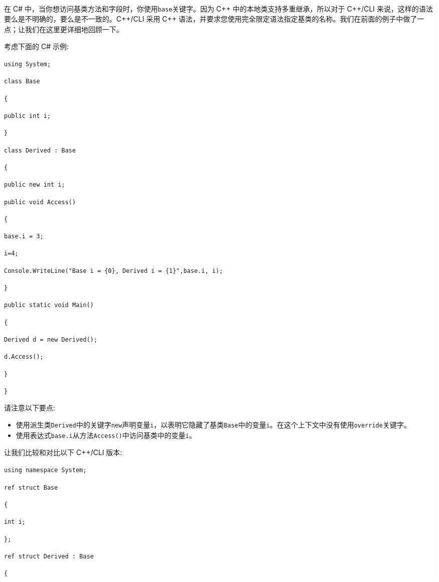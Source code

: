 在 C# 中，当你想访问基类方法和字段时，你使用`base`关键字。因为 C++ 中的本地类支持多重继承，所以对于 C++/CLI 来说，这样的语法要么是不明确的，要么是不一致的。C++/CLI 采用 C++ 语法，并要求您使用完全限定语法指定基类的名称。我们在前面的例子中做了一点；让我们在这里更详细地回顾一下。

考虑下面的 C# 示例:

`using System;`

`class Base`

`{`

`public int i;`

`}`

`class Derived : Base`

`{`

`public new int i;`

`public void Access()`

`{`

`base.i = 3;`

`i=4;`

`Console.WriteLine("Base i = {0}, Derived i = {1}",base.i, i);`

`}`

`public static void Main()`

`{`

`Derived d = new Derived();`

`d.Access();`

`}`

`}`

请注意以下要点:

*   使用派生类`Derived`中的关键字`new`声明变量`i`，以表明它隐藏了基类`Base`中的变量`i`。在这个上下文中没有使用`override`关键字。
*   使用表达式`base.i`从方法`Access()`中访问基类中的变量`i`。

让我们比较和对比以下 C++/CLI 版本:

`using namespace System;`

`ref struct Base`

`{`

`int i;`

`};`

`ref struct Derived : Base`

`{`
